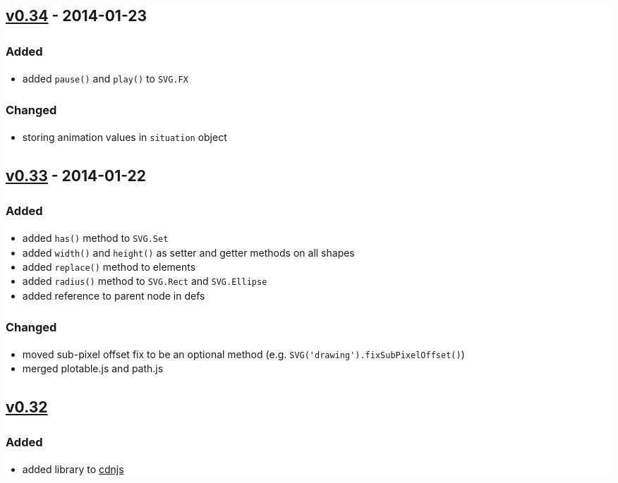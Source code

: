 
## [v0.34] - 2014-01-23

### Added
- added `pause()` and `play()` to `SVG.FX`

### Changed
- storing animation values in `situation` object


## [v0.33] - 2014-01-22

### Added
- added `has()` method to `SVG.Set`
- added `width()` and `height()` as setter and getter methods on all shapes
- added `replace()` method to elements
- added `radius()` method to `SVG.Rect` and `SVG.Ellipse`
- added reference to parent node in defs

### Changed
- moved sub-pixel offset fix to be an optional method (e.g. `SVG('drawing').fixSubPixelOffset()`)
- merged plotable.js and path.js


## [v0.32]

### Added
- added library to [cdnjs](http://cdnjs.com)



[2.6.1]: https://github.com/svgdotjs/svg.js/releases/tag/2.6.1
[2.6.0]: https://github.com/svgdotjs/svg.js/releases/tag/2.6.0

[2.5.3]: https://github.com/svgdotjs/svg.js/releases/tag/2.5.3
[2.5.2]: https://github.com/svgdotjs/svg.js/releases/tag/2.5.2
[2.5.1]: https://github.com/svgdotjs/svg.js/releases/tag/2.5.1
[2.5.0]: https://github.com/svgdotjs/svg.js/releases/tag/2.5.0

[2.4.0]: https://github.com/svgdotjs/svg.js/releases/tag/2.4.0

[2.3.7]: https://github.com/svgdotjs/svg.js/releases/tag/2.3.7
[2.3.6]: https://github.com/svgdotjs/svg.js/releases/tag/2.3.6
[2.3.5]: https://github.com/svgdotjs/svg.js/releases/tag/2.3.5
[2.3.4]: https://github.com/svgdotjs/svg.js/releases/tag/2.3.4
[2.3.3]: https://github.com/svgdotjs/svg.js/releases/tag/2.3.3
[2.3.2]: https://github.com/svgdotjs/svg.js/releases/tag/2.3.2
[2.3.1]: https://github.com/svgdotjs/svg.js/releases/tag/2.3.1
[2.3.0]: https://github.com/svgdotjs/svg.js/releases/tag/2.3.0

[2.2.5]: https://github.com/svgdotjs/svg.js/releases/tag/2.2.5
[2.2.4]: https://github.com/svgdotjs/svg.js/releases/tag/2.2.4
[2.2.3]: https://github.com/svgdotjs/svg.js/releases/tag/2.2.3
[2.2.2]: https://github.com/svgdotjs/svg.js/releases/tag/2.2.2
[2.2.1]: https://github.com/svgdotjs/svg.js/releases/tag/2.2.1
[2.2.0]: https://github.com/svgdotjs/svg.js/releases/tag/2.2.0

[2.1.1]: https://github.com/svgdotjs/svg.js/releases/tag/2.1.1
[2.1.0]: https://github.com/svgdotjs/svg.js/releases/tag/2.1.0

[2.0.2]: https://github.com/svgdotjs/svg.js/releases/tag/2.0.2
[2.0.1]: https://github.com/svgdotjs/svg.js/releases/tag/2.0.1
[2.0.0]: https://github.com/svgdotjs/svg.js/releases/tag/2.0.0

[1.0.0-rc.9]: https://github.com/svgdotjs/svg.js/releases/tag/1.0.0-rc.9
[1.0.0-rc.8]: https://github.com/svgdotjs/svg.js/releases/tag/1.0.0-rc.8
[1.0.0-rc.7]: https://github.com/svgdotjs/svg.js/releases/tag/1.0.0-rc.7
[1.0.0-rc.6]: https://github.com/svgdotjs/svg.js/releases/tag/1.0.0-rc.6
[1.0.0-rc.5]: https://github.com/svgdotjs/svg.js/releases/tag/1.0.0-rc.5
[1.0.0-rc.4]: https://github.com/svgdotjs/svg.js/releases/tag/1.0.0-rc.4
[v1.0rc3]: https://github.com/svgdotjs/svg.js/releases/tag/1.0rc3
[v1.0rc2]: https://github.com/svgdotjs/svg.js/releases/tag/1.0rc2
[v1.0rc1]: https://github.com/svgdotjs/svg.js/releases/tag/1.0rc1

[v0.38]: https://github.com/svgdotjs/svg.js/releases/tag/0.38
[v0.37]: https://github.com/svgdotjs/svg.js/releases/tag/0.37
[v0.36]: https://github.com/svgdotjs/svg.js/releases/tag/0.36
[v0.35]: https://github.com/svgdotjs/svg.js/releases/tag/0.35
[v0.34]: https://github.com/svgdotjs/svg.js/releases/tag/0.34
[v0.33]: https://github.com/svgdotjs/svg.js/releases/tag/0.33
[v0.32]: https://github.com/svgdotjs/svg.js/releases/tag/0.32
